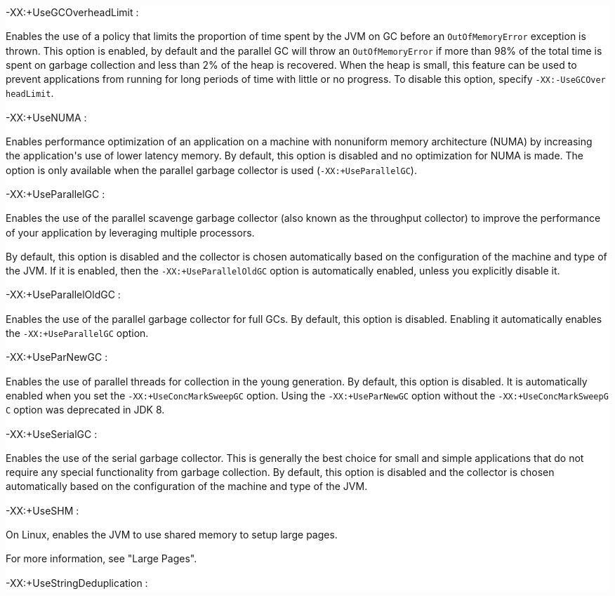 -XX:+UseGCOverheadLimit
:

Enables the use of a policy that limits the proportion of time spent by the JVM on GC before an `OutOfMemoryError` exception is thrown. This option is enabled, by default and the parallel GC will throw an `OutOfMemoryError` if more than 98% of the total time is spent on garbage collection and less than 2% of the heap is recovered. When the heap is small, this feature can be used to prevent applications from running for long periods of time with little or no progress. To disable this option, specify `-XX:-UseGCOverheadLimit`.

-XX:+UseNUMA
:

Enables performance optimization of an application on a machine with nonuniform memory architecture (NUMA) by increasing the application's use of lower latency memory. By default, this option is disabled and no optimization for NUMA is made. The option is only available when the parallel garbage collector is used (`-XX:+UseParallelGC`).

-XX:+UseParallelGC
:

Enables the use of the parallel scavenge garbage collector (also known as the throughput collector) to improve the performance of your application by leveraging multiple processors.

By default, this option is disabled and the collector is chosen automatically based on the configuration of the machine and type of the JVM. If it is enabled, then the `-XX:+UseParallelOldGC` option is automatically enabled, unless you explicitly disable it.

-XX:+UseParallelOldGC
:

Enables the use of the parallel garbage collector for full GCs. By default, this option is disabled. Enabling it automatically enables the `-XX:+UseParallelGC` option.

-XX:+UseParNewGC
:

Enables the use of parallel threads for collection in the young generation. By default, this option is disabled. It is automatically enabled when you set the `-XX:+UseConcMarkSweepGC` option. Using the `-XX:+UseParNewGC` option without the `-XX:+UseConcMarkSweepGC` option was deprecated in JDK 8.

-XX:+UseSerialGC
:

Enables the use of the serial garbage collector. This is generally the best choice for small and simple applications that do not require any special functionality from garbage collection. By default, this option is disabled and the collector is chosen automatically based on the configuration of the machine and type of the JVM.

-XX:+UseSHM
:

On Linux, enables the JVM to use shared memory to setup large pages.

For more information, see "Large Pages".

-XX:+UseStringDeduplication
:
